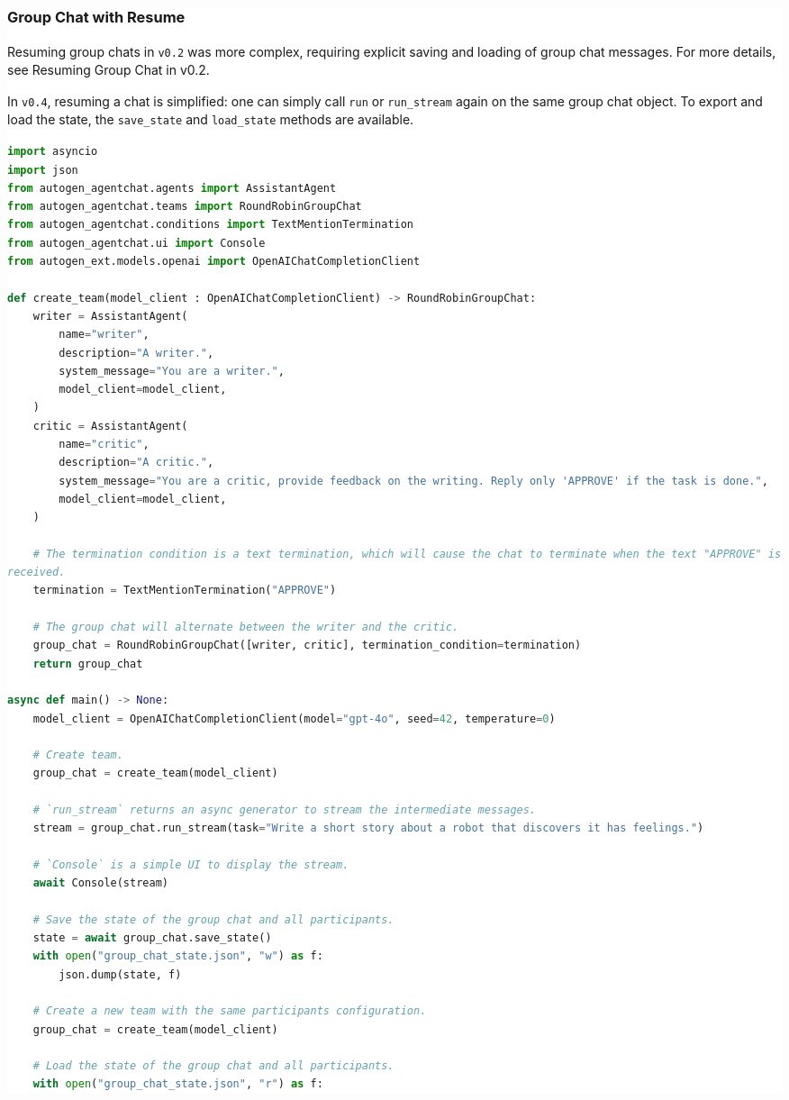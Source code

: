 ### Group Chat with Resume

Resuming group chats in `v0.2` was more complex, requiring explicit saving and loading of group chat messages. For more details, see Resuming Group Chat in v0.2.

In `v0.4`, resuming a chat is simplified: one can simply call `run` or `run_stream` again on the same group chat object. To export and load the state, the `save_state` and `load_state` methods are available.

```python
import asyncio
import json
from autogen_agentchat.agents import AssistantAgent
from autogen_agentchat.teams import RoundRobinGroupChat
from autogen_agentchat.conditions import TextMentionTermination
from autogen_agentchat.ui import Console
from autogen_ext.models.openai import OpenAIChatCompletionClient

def create_team(model_client : OpenAIChatCompletionClient) -> RoundRobinGroupChat:
    writer = AssistantAgent(
        name="writer",
        description="A writer.",
        system_message="You are a writer.",
        model_client=model_client,
    )
    critic = AssistantAgent(
        name="critic",
        description="A critic.",
        system_message="You are a critic, provide feedback on the writing. Reply only 'APPROVE' if the task is done.",
        model_client=model_client,
    )

    # The termination condition is a text termination, which will cause the chat to terminate when the text "APPROVE" is received.
    termination = TextMentionTermination("APPROVE")

    # The group chat will alternate between the writer and the critic.
    group_chat = RoundRobinGroupChat([writer, critic], termination_condition=termination)
    return group_chat

async def main() -> None:
    model_client = OpenAIChatCompletionClient(model="gpt-4o", seed=42, temperature=0)

    # Create team.
    group_chat = create_team(model_client)

    # `run_stream` returns an async generator to stream the intermediate messages.
    stream = group_chat.run_stream(task="Write a short story about a robot that discovers it has feelings.")

    # `Console` is a simple UI to display the stream.
    await Console(stream)

    # Save the state of the group chat and all participants.
    state = await group_chat.save_state()
    with open("group_chat_state.json", "w") as f:
        json.dump(state, f)

    # Create a new team with the same participants configuration.
    group_chat = create_team(model_client)

    # Load the state of the group chat and all participants.
    with open("group_chat_state.json", "r") as f:
```